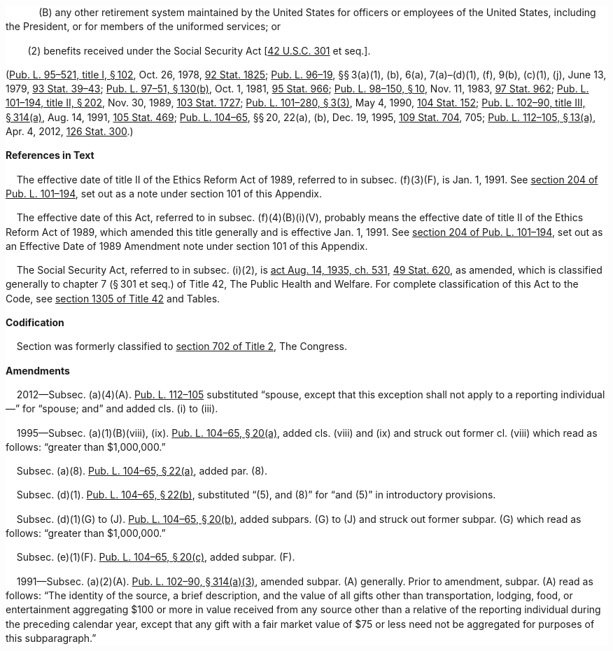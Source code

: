             (B) any other retirement system maintained by the United States for officers or employees of the United States, including the President, or for members of the uniformed services; or

        (2) benefits received under the Social Security Act \[[42 U.S.C. 301][/us/usc/t42/s301] et seq.\].

([Pub. L. 95–521, title I, § 102][/us/pl/95/521/s102], Oct. 26, 1978, [92 Stat. 1825][/us/stat/92/1825]; [Pub. L. 96–19][/us/pl/96/19], §§ 3(a)(1), (b), 6(a), 7(a)–(d)(1), (f), 9(b), (c)(1), (j), June 13, 1979, [93 Stat. 39–43][/us/stat/93/39-43]; [Pub. L. 97–51, § 130(b)][/us/pl/97/51/s130/b], Oct. 1, 1981, [95 Stat. 966][/us/stat/95/966]; [Pub. L. 98–150, § 10][/us/pl/98/150/s10], Nov. 11, 1983, [97 Stat. 962][/us/stat/97/962]; [Pub. L. 101–194, title II, § 202][/us/pl/101/194/s202], Nov. 30, 1989, [103 Stat. 1727][/us/stat/103/1727]; [Pub. L. 101–280, § 3(3)][/us/pl/101/280/s3/3], May 4, 1990, [104 Stat. 152][/us/stat/104/152]; [Pub. L. 102–90, title III, § 314(a)][/us/pl/102/90/s314/a], Aug. 14, 1991, [105 Stat. 469][/us/stat/105/469]; [Pub. L. 104–65][/us/pl/104/65], §§ 20, 22(a), (b), Dec. 19, 1995, [109 Stat. 704][/us/stat/109/704], 705; [Pub. L. 112–105, § 13(a)][/us/pl/112/105/s13/a], Apr. 4, 2012, [126 Stat. 300][/us/stat/126/300].)

 __References in Text__ 

    The effective date of title II of the Ethics Reform Act of 1989, referred to in subsec. (f)(3)(F), is Jan. 1, 1991. See [section 204 of Pub. L. 101–194][/us/pl/101/194/s204], set out as a note under section 101 of this Appendix.

    The effective date of this Act, referred to in subsec. (f)(4)(B)(i)(V), probably means the effective date of title II of the Ethics Reform Act of 1989, which amended this title generally and is effective Jan. 1, 1991. See [section 204 of Pub. L. 101–194][/us/pl/101/194/s204], set out as an Effective Date of 1989 Amendment note under section 101 of this Appendix.

    The Social Security Act, referred to in subsec. (i)(2), is [act Aug. 14, 1935, ch. 531][/us/act/1935-08-14/ch531], [49 Stat. 620][/us/stat/49/620], as amended, which is classified generally to chapter 7 (§ 301 et seq.) of Title 42, The Public Health and Welfare. For complete classification of this Act to the Code, see [section 1305 of Title 42][/us/usc/t42/s1305] and Tables.

 __Codification__ 

    Section was formerly classified to [section 702 of Title 2][/us/usc/t2/s702], The Congress.

 __Amendments__ 

    2012—Subsec. (a)(4)(A). [Pub. L. 112–105][/us/pl/112/105] substituted “spouse, except that this exception shall not apply to a reporting individual—” for “spouse; and” and added cls. (i) to (iii).

    1995—Subsec. (a)(1)(B)(viii), (ix). [Pub. L. 104–65, § 20(a)][/us/pl/104/65/s20/a], added cls. (viii) and (ix) and struck out former cl. (viii) which read as follows: “greater than $1,000,000.”

    Subsec. (a)(8). [Pub. L. 104–65, § 22(a)][/us/pl/104/65/s22/a], added par. (8).

    Subsec. (d)(1). [Pub. L. 104–65, § 22(b)][/us/pl/104/65/s22/b], substituted “(5), and (8)” for “and (5)” in introductory provisions.

    Subsec. (d)(1)(G) to (J). [Pub. L. 104–65, § 20(b)][/us/pl/104/65/s20/b], added subpars. (G) to (J) and struck out former subpar. (G) which read as follows: “greater than $1,000,000.”

    Subsec. (e)(1)(F). [Pub. L. 104–65, § 20(c)][/us/pl/104/65/s20/c], added subpar. (F).

    1991—Subsec. (a)(2)(A). [Pub. L. 102–90, § 314(a)(3)][/us/pl/102/90/s314/a/3], amended subpar. (A) generally. Prior to amendment, subpar. (A) read as follows: “The identity of the source, a brief description, and the value of all gifts other than transportation, lodging, food, or entertainment aggregating $100 or more in value received from any source other than a relative of the reporting individual during the preceding calendar year, except that any gift with a fair market value of $75 or less need not be aggregated for purposes of this subparagraph.”


[/us/usc/t5/s7342/a/5]: https://publicdocs.github.io/go/links?ns=uslm&ref=%2Fus%2Fusc%2Ft5%2Fs7342%2Fa%2F5
[/us/usc/t5/s7342/a/5]: https://publicdocs.github.io/go/links?ns=uslm&ref=%2Fus%2Fusc%2Ft5%2Fs7342%2Fa%2F5
[/us/usc/t37/s201]: https://publicdocs.github.io/go/links?ns=uslm&ref=%2Fus%2Fusc%2Ft37%2Fs201
[/us/usc/t18/s202]: https://publicdocs.github.io/go/links?ns=uslm&ref=%2Fus%2Fusc%2Ft18%2Fs202
[/us/usc/t37/s201]: https://publicdocs.github.io/go/links?ns=uslm&ref=%2Fus%2Fusc%2Ft37%2Fs201
[/us/usc/t18/s202]: https://publicdocs.github.io/go/links?ns=uslm&ref=%2Fus%2Fusc%2Ft18%2Fs202
[/us/usc/t15/s78c/a/4]: https://publicdocs.github.io/go/links?ns=uslm&ref=%2Fus%2Fusc%2Ft15%2Fs78c%2Fa%2F4
[/us/usc/t18/s208]: https://publicdocs.github.io/go/links?ns=uslm&ref=%2Fus%2Fusc%2Ft18%2Fs208
[/us/usc/t42/s301]: https://publicdocs.github.io/go/links?ns=uslm&ref=%2Fus%2Fusc%2Ft42%2Fs301
[/us/pl/95/521/s102]: https://publicdocs.github.io/go/links?ns=uslm&ref=%2Fus%2Fpl%2F95%2F521%2Fs102
[/us/stat/92/1825]: https://publicdocs.github.io/go/links?ns=uslm&ref=%2Fus%2Fstat%2F92%2F1825
[/us/pl/96/19]: https://publicdocs.github.io/go/links?ns=uslm&ref=%2Fus%2Fpl%2F96%2F19
[/us/stat/93/39-43]: https://publicdocs.github.io/go/links?ns=uslm&ref=%2Fus%2Fstat%2F93%2F39-43
[/us/pl/97/51/s130/b]: https://publicdocs.github.io/go/links?ns=uslm&ref=%2Fus%2Fpl%2F97%2F51%2Fs130%2Fb
[/us/stat/95/966]: https://publicdocs.github.io/go/links?ns=uslm&ref=%2Fus%2Fstat%2F95%2F966
[/us/pl/98/150/s10]: https://publicdocs.github.io/go/links?ns=uslm&ref=%2Fus%2Fpl%2F98%2F150%2Fs10
[/us/stat/97/962]: https://publicdocs.github.io/go/links?ns=uslm&ref=%2Fus%2Fstat%2F97%2F962
[/us/pl/101/194/s202]: https://publicdocs.github.io/go/links?ns=uslm&ref=%2Fus%2Fpl%2F101%2F194%2Fs202
[/us/stat/103/1727]: https://publicdocs.github.io/go/links?ns=uslm&ref=%2Fus%2Fstat%2F103%2F1727
[/us/pl/101/280/s3/3]: https://publicdocs.github.io/go/links?ns=uslm&ref=%2Fus%2Fpl%2F101%2F280%2Fs3%2F3
[/us/stat/104/152]: https://publicdocs.github.io/go/links?ns=uslm&ref=%2Fus%2Fstat%2F104%2F152
[/us/pl/102/90/s314/a]: https://publicdocs.github.io/go/links?ns=uslm&ref=%2Fus%2Fpl%2F102%2F90%2Fs314%2Fa
[/us/stat/105/469]: https://publicdocs.github.io/go/links?ns=uslm&ref=%2Fus%2Fstat%2F105%2F469
[/us/pl/104/65]: https://publicdocs.github.io/go/links?ns=uslm&ref=%2Fus%2Fpl%2F104%2F65
[/us/stat/109/704]: https://publicdocs.github.io/go/links?ns=uslm&ref=%2Fus%2Fstat%2F109%2F704
[/us/pl/112/105/s13/a]: https://publicdocs.github.io/go/links?ns=uslm&ref=%2Fus%2Fpl%2F112%2F105%2Fs13%2Fa
[/us/stat/126/300]: https://publicdocs.github.io/go/links?ns=uslm&ref=%2Fus%2Fstat%2F126%2F300
[/us/pl/101/194/s204]: https://publicdocs.github.io/go/links?ns=uslm&ref=%2Fus%2Fpl%2F101%2F194%2Fs204
[/us/pl/101/194/s204]: https://publicdocs.github.io/go/links?ns=uslm&ref=%2Fus%2Fpl%2F101%2F194%2Fs204
[/us/act/1935-08-14/ch531]: https://publicdocs.github.io/go/links?ns=uslm&ref=%2Fus%2Fact%2F1935-08-14%2Fch531
[/us/stat/49/620]: https://publicdocs.github.io/go/links?ns=uslm&ref=%2Fus%2Fstat%2F49%2F620
[/us/usc/t42/s1305]: https://publicdocs.github.io/go/links?ns=uslm&ref=%2Fus%2Fusc%2Ft42%2Fs1305
[/us/usc/t2/s702]: https://publicdocs.github.io/go/links?ns=uslm&ref=%2Fus%2Fusc%2Ft2%2Fs702
[/us/pl/112/105]: https://publicdocs.github.io/go/links?ns=uslm&ref=%2Fus%2Fpl%2F112%2F105
[/us/pl/104/65/s20/a]: https://publicdocs.github.io/go/links?ns=uslm&ref=%2Fus%2Fpl%2F104%2F65%2Fs20%2Fa
[/us/pl/104/65/s22/a]: https://publicdocs.github.io/go/links?ns=uslm&ref=%2Fus%2Fpl%2F104%2F65%2Fs22%2Fa
[/us/pl/104/65/s22/b]: https://publicdocs.github.io/go/links?ns=uslm&ref=%2Fus%2Fpl%2F104%2F65%2Fs22%2Fb
[/us/pl/104/65/s20/b]: https://publicdocs.github.io/go/links?ns=uslm&ref=%2Fus%2Fpl%2F104%2F65%2Fs20%2Fb
[/us/pl/104/65/s20/c]: https://publicdocs.github.io/go/links?ns=uslm&ref=%2Fus%2Fpl%2F104%2F65%2Fs20%2Fc
[/us/pl/102/90/s314/a/3]: https://publicdocs.github.io/go/links?ns=uslm&ref=%2Fus%2Fpl%2F102%2F90%2Fs314%2Fa%2F3
[/us/pl/102/90/s314/a/1]: https://publicdocs.github.io/go/links?ns=uslm&ref=%2Fus%2Fpl%2F102%2F90%2Fs314%2Fa%2F1
[/us/pl/102/90/s314/a/2]: https://publicdocs.github.io/go/links?ns=uslm&ref=%2Fus%2Fpl%2F102%2F90%2Fs314%2Fa%2F2
[/us/usc/t5/s7342/a/5]: https://publicdocs.github.io/go/links?ns=uslm&ref=%2Fus%2Fusc%2Ft5%2Fs7342%2Fa%2F5
[/us/pl/102/90/s314/a/2]: https://publicdocs.github.io/go/links?ns=uslm&ref=%2Fus%2Fpl%2F102%2F90%2Fs314%2Fa%2F2
[/us/pl/101/280/s3/3/A/i]: https://publicdocs.github.io/go/links?ns=uslm&ref=%2Fus%2Fpl%2F101%2F280%2Fs3%2F3%2FA%2Fi
[/us/pl/101/280/s3/3/A/ii]: https://publicdocs.github.io/go/links?ns=uslm&ref=%2Fus%2Fpl%2F101%2F280%2Fs3%2F3%2FA%2Fii
[/us/pl/101/280/s3/3/A/iii]: https://publicdocs.github.io/go/links?ns=uslm&ref=%2Fus%2Fpl%2F101%2F280%2Fs3%2F3%2FA%2Fiii
[/us/pl/101/280/s3/3/B]: https://publicdocs.github.io/go/links?ns=uslm&ref=%2Fus%2Fpl%2F101%2F280%2Fs3%2F3%2FB
[/us/pl/101/280/s3/3/C/i/I]: https://publicdocs.github.io/go/links?ns=uslm&ref=%2Fus%2Fpl%2F101%2F280%2Fs3%2F3%2FC%2Fi%2FI
[/us/pl/101/280/s3/3/C/i/II]: https://publicdocs.github.io/go/links?ns=uslm&ref=%2Fus%2Fpl%2F101%2F280%2Fs3%2F3%2FC%2Fi%2FII
[/us/pl/101/280/s3/3/C/i/III]: https://publicdocs.github.io/go/links?ns=uslm&ref=%2Fus%2Fpl%2F101%2F280%2Fs3%2F3%2FC%2Fi%2FIII
[/us/pl/101/280/s3/3/C/ii]: https://publicdocs.github.io/go/links?ns=uslm&ref=%2Fus%2Fpl%2F101%2F280%2Fs3%2F3%2FC%2Fii
[/us/pl/101/280/s3/3/D]: https://publicdocs.github.io/go/links?ns=uslm&ref=%2Fus%2Fpl%2F101%2F280%2Fs3%2F3%2FD
[/us/pl/101/194]: https://publicdocs.github.io/go/links?ns=uslm&ref=%2Fus%2Fpl%2F101%2F194
[/us/pl/98/150/s10/b]: https://publicdocs.github.io/go/links?ns=uslm&ref=%2Fus%2Fpl%2F98%2F150%2Fs10%2Fb
[/us/pl/98/150/s10/a]: https://publicdocs.github.io/go/links?ns=uslm&ref=%2Fus%2Fpl%2F98%2F150%2Fs10%2Fa
[/us/pl/97/51]: https://publicdocs.github.io/go/links?ns=uslm&ref=%2Fus%2Fpl%2F97%2F51
[/us/pl/96/19/s3/b/2]: https://publicdocs.github.io/go/links?ns=uslm&ref=%2Fus%2Fpl%2F96%2F19%2Fs3%2Fb%2F2
[/us/pl/96/19/s3/b/1]: https://publicdocs.github.io/go/links?ns=uslm&ref=%2Fus%2Fpl%2F96%2F19%2Fs3%2Fb%2F1
[/us/pl/96/19/s9/b]: https://publicdocs.github.io/go/links?ns=uslm&ref=%2Fus%2Fpl%2F96%2F19%2Fs9%2Fb
[/us/pl/96/19/s9/j]: https://publicdocs.github.io/go/links?ns=uslm&ref=%2Fus%2Fpl%2F96%2F19%2Fs9%2Fj
[/us/pl/96/19/s9/c/1]: https://publicdocs.github.io/go/links?ns=uslm&ref=%2Fus%2Fpl%2F96%2F19%2Fs9%2Fc%2F1
[/us/pl/96/19/s6/a/1]: https://publicdocs.github.io/go/links?ns=uslm&ref=%2Fus%2Fpl%2F96%2F19%2Fs6%2Fa%2F1
[/us/pl/96/19/s6/a/3]: https://publicdocs.github.io/go/links?ns=uslm&ref=%2Fus%2Fpl%2F96%2F19%2Fs6%2Fa%2F3
[/us/pl/96/19/s6/a/5]: https://publicdocs.github.io/go/links?ns=uslm&ref=%2Fus%2Fpl%2F96%2F19%2Fs6%2Fa%2F5
[/us/pl/96/19/s7/a]: https://publicdocs.github.io/go/links?ns=uslm&ref=%2Fus%2Fpl%2F96%2F19%2Fs7%2Fa
[/us/usc/t15/s78c/a/4]: https://publicdocs.github.io/go/links?ns=uslm&ref=%2Fus%2Fusc%2Ft15%2Fs78c%2Fa%2F4
[/us/usc/t15/s78]: https://publicdocs.github.io/go/links?ns=uslm&ref=%2Fus%2Fusc%2Ft15%2Fs78
[/us/pl/96/19/s7/f]: https://publicdocs.github.io/go/links?ns=uslm&ref=%2Fus%2Fpl%2F96%2F19%2Fs7%2Ff
[/us/pl/96/19/s3/a/1]: https://publicdocs.github.io/go/links?ns=uslm&ref=%2Fus%2Fpl%2F96%2F19%2Fs3%2Fa%2F1
[/us/pl/112/105/s13/b]: https://publicdocs.github.io/go/links?ns=uslm&ref=%2Fus%2Fpl%2F112%2F105%2Fs13%2Fb
[/us/stat/126/300]: https://publicdocs.github.io/go/links?ns=uslm&ref=%2Fus%2Fstat%2F126%2F300
[/us/pl/95/521/s101]: https://publicdocs.github.io/go/links?ns=uslm&ref=%2Fus%2Fpl%2F95%2F521%2Fs101
[/us/pl/104/65/s20]: https://publicdocs.github.io/go/links?ns=uslm&ref=%2Fus%2Fpl%2F104%2F65%2Fs20
[/us/pl/104/65/s24]: https://publicdocs.github.io/go/links?ns=uslm&ref=%2Fus%2Fpl%2F104%2F65%2Fs24
[/us/usc/t2/s1601]: https://publicdocs.github.io/go/links?ns=uslm&ref=%2Fus%2Fusc%2Ft2%2Fs1601
[/us/pl/104/65/s22/c]: https://publicdocs.github.io/go/links?ns=uslm&ref=%2Fus%2Fpl%2F104%2F65%2Fs22%2Fc
[/us/stat/109/705]: https://publicdocs.github.io/go/links?ns=uslm&ref=%2Fus%2Fstat%2F109%2F705
[/us/pl/95/521]: https://publicdocs.github.io/go/links?ns=uslm&ref=%2Fus%2Fpl%2F95%2F521
[/us/pl/102/90]: https://publicdocs.github.io/go/links?ns=uslm&ref=%2Fus%2Fpl%2F102%2F90
[/us/pl/102/90/s314/g/2]: https://publicdocs.github.io/go/links?ns=uslm&ref=%2Fus%2Fpl%2F102%2F90%2Fs314%2Fg%2F2
[/us/usc/t2/s4725]: https://publicdocs.github.io/go/links?ns=uslm&ref=%2Fus%2Fusc%2Ft2%2Fs4725
[/us/pl/101/194]: https://publicdocs.github.io/go/links?ns=uslm&ref=%2Fus%2Fpl%2F101%2F194
[/us/pl/101/194]: https://publicdocs.github.io/go/links?ns=uslm&ref=%2Fus%2Fpl%2F101%2F194
[/us/pl/101/194/s204]: https://publicdocs.github.io/go/links?ns=uslm&ref=%2Fus%2Fpl%2F101%2F194%2Fs204
[/us/pl/98/150/s13]: https://publicdocs.github.io/go/links?ns=uslm&ref=%2Fus%2Fpl%2F98%2F150%2Fs13
[/us/stat/97/963]: https://publicdocs.github.io/go/links?ns=uslm&ref=%2Fus%2Fstat%2F97%2F963
[/us/pl/95/521]: https://publicdocs.github.io/go/links?ns=uslm&ref=%2Fus%2Fpl%2F95%2F521
[/us/pl/95/521]: https://publicdocs.github.io/go/links?ns=uslm&ref=%2Fus%2Fpl%2F95%2F521
